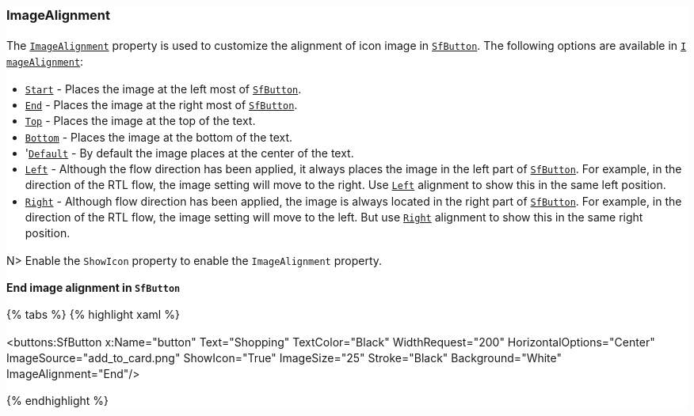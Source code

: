 ### ImageAlignment 

The [`ImageAlignment`](https://help.syncfusion.com/cr/maui/Syncfusion.Maui.Core.ButtonBase.html#Syncfusion_Maui_Core_ButtonBase_ImageAlignment) property is used to customize the alignment of icon image in [`SfButton`](https://help.syncfusion.com/cr/maui/Syncfusion.Maui.Buttons.SfButton.html). The following options are available in [`ImageAlignment`](https://help.syncfusion.com/cr/maui/Syncfusion.Maui.Core.ButtonBase.html#Syncfusion_Maui_Core_ButtonBase_ImageAlignment):

* [`Start`](https://help.syncfusion.com/cr/maui/Syncfusion.Maui.Core.Alignment.html#Syncfusion_Maui_Core_Alignment_Start) - Places the image at the left most of [`SfButton`](https://help.syncfusion.com/cr/maui/Syncfusion.Maui.Buttons.SfButton.html).
* [`End`](https://help.syncfusion.com/cr/maui/Syncfusion.Maui.Core.Alignment.html#Syncfusion_Maui_Core_Alignment_End) - Places the image at the right most of [`SfButton`](https://help.syncfusion.com/cr/maui/Syncfusion.Maui.Buttons.SfButton.html).
* [`Top`](https://help.syncfusion.com/cr/maui/Syncfusion.Maui.Core.Alignment.html#Syncfusion_Maui_Core_Alignment_Top) - Places the image at the top of the text.
* [`Bottom`](https://help.syncfusion.com/cr/maui/Syncfusion.Maui.Core.Alignment.html#Syncfusion_Maui_Core_Alignment_Bottom) - Places the image at the bottom of the text.
* '[`Default`](https://help.syncfusion.com/cr/maui/Syncfusion.Maui.Core.Alignment.html#Syncfusion_Maui_Core_Alignment_Default) - By default the image places at the center of the text.
* [`Left`](https://help.syncfusion.com/cr/maui/Syncfusion.Maui.Core.Alignment.html#Syncfusion_Maui_Core_Alignment_Left) - Although the flow direction has been applied, it always places the image in the left part of [`SfButton`](https://help.syncfusion.com/cr/maui/Syncfusion.Maui.Buttons.SfButton.html). For example, in the direction of the RTL flow, the image setting will move to the right. Use [`Left`](https://help.syncfusion.com/cr/maui/Syncfusion.Maui.Core.Alignment.html#Syncfusion_Maui_Core_Alignment_Left) alignment to show this in the same left position.
* [`Right`](https://help.syncfusion.com/cr/maui/Syncfusion.Maui.Core.Alignment.html#Syncfusion_Maui_Core_Alignment_Right) - Although flow direction has been applied, the image is always located in the right part of [`SfButton`](https://help.syncfusion.com/cr/maui/Syncfusion.Maui.Buttons.SfButton.html). For example, in the direction of the RTL flow, the image setting will move to the left. But use [`Right`](https://help.syncfusion.com/cr/maui/Syncfusion.Maui.Core.Alignment.html#Syncfusion_Maui_Core_Alignment_Right) alignment to show this in the same right position.

N> Enable the `ShowIcon` property to enable the `ImageAlignment` property.

**End image alignment in `SfButton`**

{% tabs %}
{% highlight xaml %}

<buttons:SfButton x:Name="button" 
                Text="Shopping"
                TextColor="Black"
                WidthRequest="200"
                HorizontalOptions="Center"
                ImageSource="add_to_card.png"
                ShowIcon="True" 
                ImageSize="25"
                Stroke="Black"
                Background="White"
                ImageAlignment="End"/>

{% endhighlight %}
